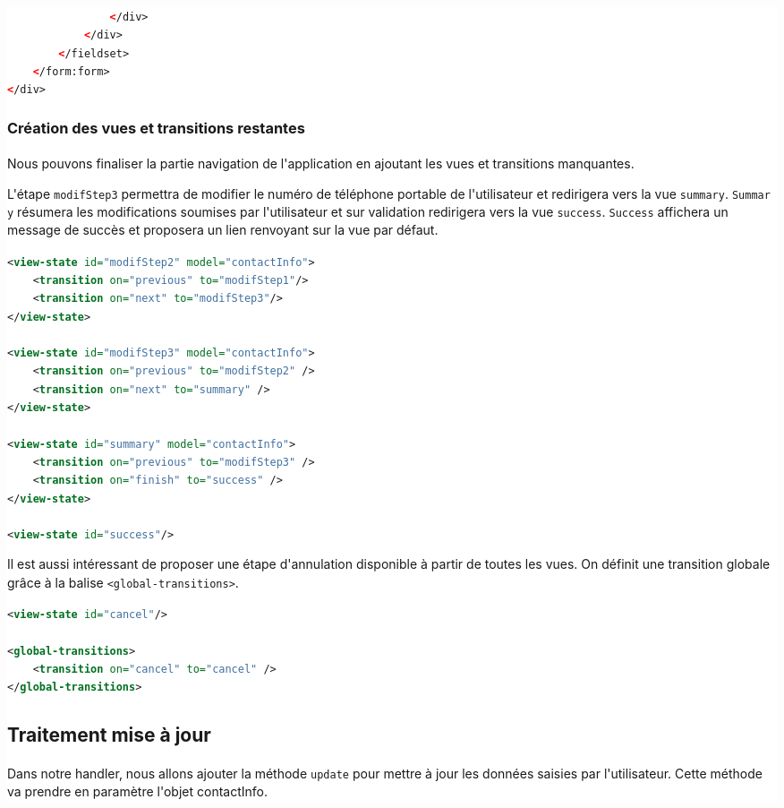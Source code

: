 ```xml
                </div>
            </div>
        </fieldset>
    </form:form>
</div>
```


### Création des vues et transitions restantes

Nous pouvons finaliser la partie navigation de l'application en ajoutant les vues et transitions manquantes.

L'étape `modifStep3` permettra de modifier le numéro de téléphone portable de l'utilisateur et redirigera vers la vue `summary`.
`Summary` résumera les modifications soumises par l'utilisateur et sur validation redirigera vers la vue `success`.
`Success` affichera un message de succès et proposera un lien renvoyant sur la vue par défaut.

```xml
<view-state id="modifStep2" model="contactInfo">
    <transition on="previous" to="modifStep1"/>
    <transition on="next" to="modifStep3"/>
</view-state>

<view-state id="modifStep3" model="contactInfo">
    <transition on="previous" to="modifStep2" />
    <transition on="next" to="summary" />
</view-state>

<view-state id="summary" model="contactInfo">
    <transition on="previous" to="modifStep3" />
    <transition on="finish" to="success" />
</view-state>

<view-state id="success"/>
```

Il est aussi intéressant de proposer une étape d'annulation disponible à partir de toutes les vues.
On définit une transition globale grâce à la balise `<global-transitions>`.

```xml
<view-state id="cancel"/>

<global-transitions>
    <transition on="cancel" to="cancel" />
</global-transitions>
```


## Traitement mise à jour

Dans notre handler, nous allons ajouter la méthode `update` pour mettre à jour les données saisies par l'utilisateur. Cette méthode va prendre en paramètre l'objet contactInfo.
